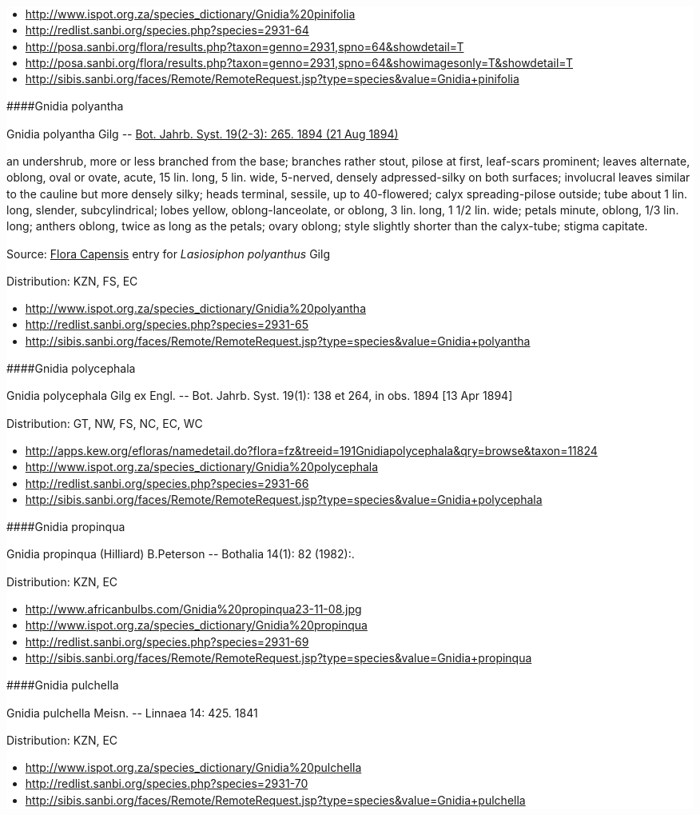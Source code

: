 * http://www.ispot.org.za/species_dictionary/Gnidia%20pinifolia
* http://redlist.sanbi.org/species.php?species=2931-64
* http://posa.sanbi.org/flora/results.php?taxon=genno=2931,spno=64&showdetail=T
* http://posa.sanbi.org/flora/results.php?taxon=genno=2931,spno=64&showimagesonly=T&showdetail=T
* http://sibis.sanbi.org/faces/Remote/RemoteRequest.jsp?type=species&value=Gnidia+pinifolia

####Gnidia polyantha

Gnidia polyantha Gilg -- [Bot. Jahrb. Syst. 19(2-3): 265. 1894 (21 Aug 1894)](http://biodiversitylibrary.org/page/204090#page/277/mode/1up)

an undershrub, more or less branched from the base; branches rather stout, pilose at first, leaf-scars prominent; leaves alternate, oblong, oval or ovate, acute, 15 lin. long, 5 lin. wide, 5-nerved, densely adpressed-silky on both surfaces; involucral leaves similar to the cauline but more densely silky; heads terminal, sessile, up to 40-flowered; calyx spreading-pilose outside; tube about 1 lin. long, slender, subcylindrical; lobes yellow, oblong-lanceolate, or oblong, 3 lin. long, 1 1/2 lin. wide; petals minute, oblong, 1/3 lin. long; anthers oblong, twice as long as the petals; ovary oblong; style slightly shorter than the calyx-tube; stigma capitate.

Source: [Flora Capensis](http://plants.jstor.org/flora/floc013147?s=t) entry for *Lasiosiphon polyanthus* Gilg 

Distribution: KZN, FS, EC

* http://www.ispot.org.za/species_dictionary/Gnidia%20polyantha
* http://redlist.sanbi.org/species.php?species=2931-65
* http://sibis.sanbi.org/faces/Remote/RemoteRequest.jsp?type=species&value=Gnidia+polyantha

####Gnidia polycephala

Gnidia polycephala Gilg ex Engl. -- Bot. Jahrb. Syst. 19(1): 138 et 264, in obs. 1894 [13 Apr 1894]

Distribution: GT, NW, FS, NC, EC, WC

* http://apps.kew.org/efloras/namedetail.do?flora=fz&treeid=191Gnidiapolycephala&qry=browse&taxon=11824
* http://www.ispot.org.za/species_dictionary/Gnidia%20polycephala
* http://redlist.sanbi.org/species.php?species=2931-66
* http://sibis.sanbi.org/faces/Remote/RemoteRequest.jsp?type=species&value=Gnidia+polycephala

####Gnidia propinqua

Gnidia propinqua (Hilliard) B.Peterson -- Bothalia 14(1): 82 (1982):.

Distribution: KZN, EC

* http://www.africanbulbs.com/Gnidia%20propinqua23-11-08.jpg
* http://www.ispot.org.za/species_dictionary/Gnidia%20propinqua
* http://redlist.sanbi.org/species.php?species=2931-69
* http://sibis.sanbi.org/faces/Remote/RemoteRequest.jsp?type=species&value=Gnidia+propinqua

####Gnidia pulchella

Gnidia pulchella Meisn. -- Linnaea 14: 425. 1841

Distribution: KZN, EC

* http://www.ispot.org.za/species_dictionary/Gnidia%20pulchella
* http://redlist.sanbi.org/species.php?species=2931-70
* http://sibis.sanbi.org/faces/Remote/RemoteRequest.jsp?type=species&value=Gnidia+pulchella


[1]: http://posa.sanbi.org/flora/results_browse.php?src=SP&taxon=genno=2931 "Seed Plants of southern Africa: families and genera"
[2]: http://zimbabweflora.co.zw/speciesdata/genus.php?genus_id=996 "Flora of Zimbabwe"
[3]: http://books.google.co.za/books?id=oQd2KAAACAAJ&dq=isbn+0-620-21500-3&hl=en&sa=X&ei=0BrpUcyjBsPQhAe2s4DYCQ&redir_esc=y "Elsa Pooley, A Field Guide to Wild Flowers: KwaZulu-Natal and the Eastern Region. Natal Flora Publications Trust, 1998."
[4]: http://www.biodiversitylibrary.org/item/15248#page/598/mode/1up "Flora Capensis"
[5]: http://posa.sanbi.org/flora/results_browse.php?src=CP&taxon=genno=2931,spno=3 "Gnidia anomala. GOLDBLATT, P. and MANNING, J. 2000. Cape Plants. A conspectus of the Cape flora of South Africa. Strelitzia 9."
[6]: http://plants.jstor.org/flora/floc013061?s=t "Gnidia anomala. Flora Capensis, Vol 5 Part 2, page 1 (1925) Author: (By C. H. WRIGHT.)"
[7]: http://redlist.sanbi.org/species.php?species=2931-3 "Foden, W. & Potter, L. 2005. Gnidia anomala Meisn. National Assessment: Red List of South African Plants version 2013.1. Accessed on 2013/07/20"